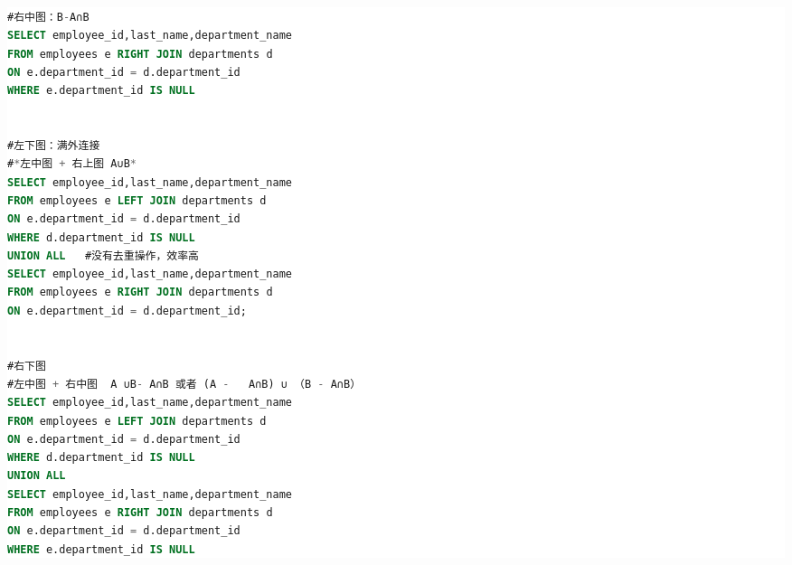 ```sql
#右中图：B-A∩B
SELECT employee_id,last_name,department_name
FROM employees e RIGHT JOIN departments d
ON e.department_id = d.department_id
WHERE e.department_id IS NULL


#左下图：满外连接
#*左中图 + 右上图 A∪B*
SELECT employee_id,last_name,department_name
FROM employees e LEFT JOIN departments d
ON e.department_id = d.department_id
WHERE d.department_id IS NULL
UNION ALL	#没有去重操作，效率高
SELECT employee_id,last_name,department_name
FROM employees e RIGHT JOIN departments d
ON e.department_id = d.department_id;


#右下图
#左中图 + 右中图	A ∪B- A∩B 或者 (A -	A∩B) ∪ （B - A∩B）
SELECT employee_id,last_name,department_name
FROM employees e LEFT JOIN departments d
ON e.department_id = d.department_id
WHERE d.department_id IS NULL
UNION ALL
SELECT employee_id,last_name,department_name
FROM employees e RIGHT JOIN departments d
ON e.department_id = d.department_id
WHERE e.department_id IS NULL

```